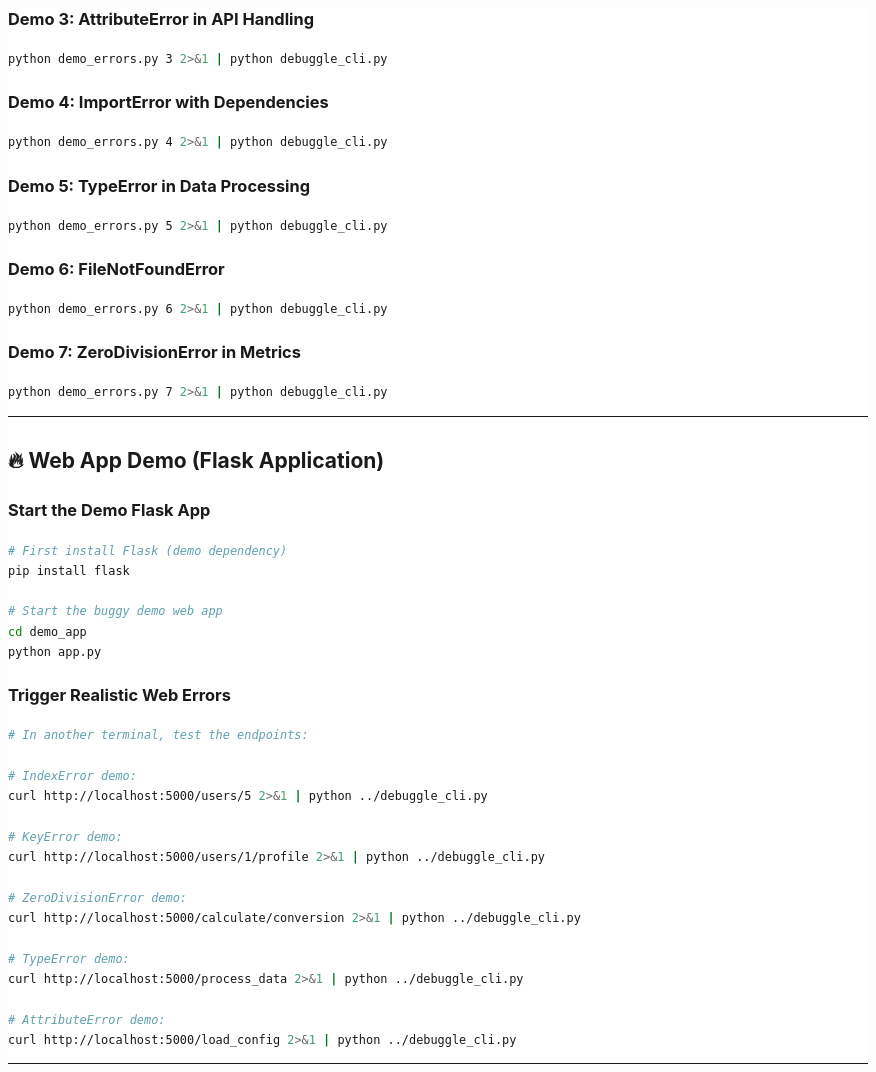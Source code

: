 ### **Demo 3: AttributeError in API Handling**
```bash
python demo_errors.py 3 2>&1 | python debuggle_cli.py
```

### **Demo 4: ImportError with Dependencies**
```bash
python demo_errors.py 4 2>&1 | python debuggle_cli.py
```

### **Demo 5: TypeError in Data Processing**
```bash
python demo_errors.py 5 2>&1 | python debuggle_cli.py
```

### **Demo 6: FileNotFoundError**
```bash
python demo_errors.py 6 2>&1 | python debuggle_cli.py
```

### **Demo 7: ZeroDivisionError in Metrics**
```bash
python demo_errors.py 7 2>&1 | python debuggle_cli.py
```

---

## 🔥 **Web App Demo (Flask Application)**

### **Start the Demo Flask App**
```bash
# First install Flask (demo dependency)
pip install flask

# Start the buggy demo web app
cd demo_app
python app.py
```

### **Trigger Realistic Web Errors**
```bash
# In another terminal, test the endpoints:

# IndexError demo:
curl http://localhost:5000/users/5 2>&1 | python ../debuggle_cli.py

# KeyError demo:
curl http://localhost:5000/users/1/profile 2>&1 | python ../debuggle_cli.py

# ZeroDivisionError demo:
curl http://localhost:5000/calculate/conversion 2>&1 | python ../debuggle_cli.py

# TypeError demo:
curl http://localhost:5000/process_data 2>&1 | python ../debuggle_cli.py

# AttributeError demo:
curl http://localhost:5000/load_config 2>&1 | python ../debuggle_cli.py
```

---